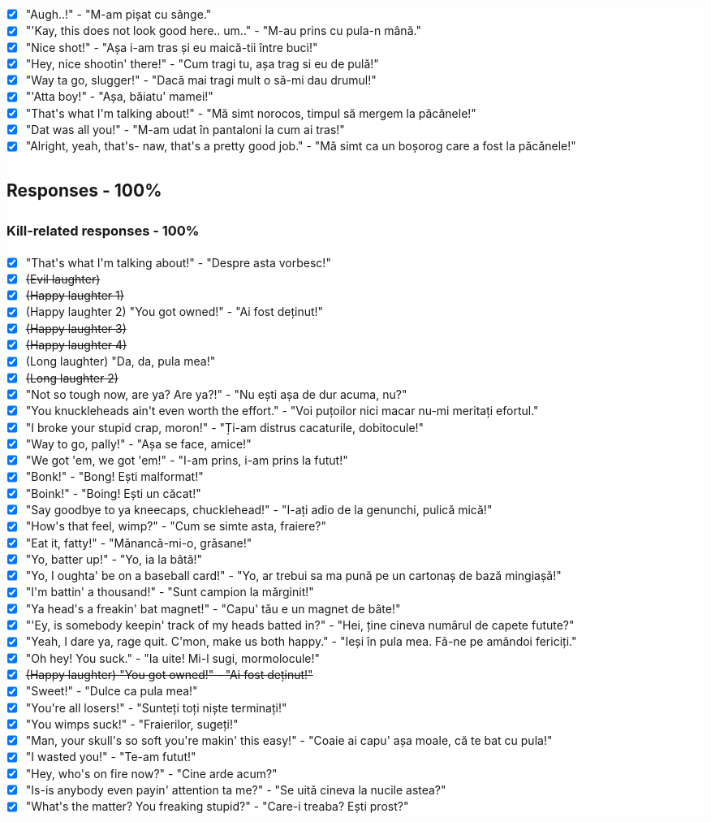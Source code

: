- [x] "Augh..!" - "M-am pișat cu sânge."
- [x] "'Kay, this does not look good here.. um.." - "M-au prins cu pula-n mână."
- [x] "Nice shot!" - "Așa i-am tras și eu maică-tii între buci!"
- [x] "Hey, nice shootin' there!" - "Cum tragi tu, așa trag si eu de pulă!"
- [x] "Way ta go, slugger!" - "Dacă mai tragi mult o să-mi dau drumul!"
- [x] "'Atta boy!" - "Așa, băiatu' mamei!"
- [x] "That's what I'm talking about!" - "Mă simt norocos, timpul să mergem la păcănele!"
- [x] "Dat was all you!" - "M-am udat în pantaloni la cum ai tras!"
- [x] "Alright, yeah, that's- naw, that's a pretty good job." - "Mă simt ca un boșorog care a fost la păcănele!"

## Responses - 100%

### Kill-related responses - 100%

- [x] "That's what I'm talking about!" - "Despre asta vorbesc!"
- [x] ~~(Evil laughter)~~
- [x] ~~(Happy laughter 1)~~
- [x] (Happy laughter 2) "You got owned!" - "Ai fost deținut!"
- [x] ~~(Happy laughter 3)~~
- [x] ~~(Happy laughter 4)~~
- [x] (Long laughter) "Da, da, pula mea!"
- [x] ~~(Long laughter 2)~~
- [x] "Not so tough now, are ya? Are ya?!" - "Nu ești așa de dur acuma, nu?"
- [x] "You knuckleheads ain't even worth the effort." - "Voi puțoilor nici macar nu-mi meritați efortul."
- [x] "I broke your stupid crap, moron!" - "Ți-am distrus cacaturile, dobitocule!"
- [x] "Way to go, pally!" - "Așa se face, amice!"
- [x] "We got 'em, we got 'em!" - "I-am prins, i-am prins la futut!"
- [x] "Bonk!" - "Bong! Ești malformat!"
- [x] "Boink!" - "Boing! Ești un căcat!"
- [x] "Say goodbye to ya kneecaps, chucklehead!" - "I-ați adio de la genunchi, pulicǎ mică!"
- [x] "How's that feel, wimp?" - "Cum se simte asta, fraiere?"
- [x] "Eat it, fatty!" - "Mǎnancǎ-mi-o, grǎsane!"
- [x] "Yo, batter up!" - "Yo, ia la bâtǎ!"
- [x] "Yo, I oughta' be on a baseball card!" - "Yo, ar trebui sa ma punǎ pe un cartonaș de bază mingiașǎ!"
- [x] "I'm battin' a thousand!" - "Sunt campion la mǎrginit!"
- [x] "Ya head's a freakin' bat magnet!" - "Capu' tǎu e un magnet de bâte!"
- [x] "'Ey, is somebody keepin' track of my heads batted in?" - "Hei, ține cineva numǎrul de capete futute?"
- [x] "Yeah, I dare ya, rage quit. C'mon, make us both happy." - "Ieși în pula mea. Fǎ-ne pe amândoi fericiți."
- [x] "Oh hey! You suck." - "Ia uite! Mi-l sugi, mormolocule!"
- [x] ~~(Happy laughter) "You got owned!" - "Ai fost deținut!"~~
- [x] "Sweet!" - "Dulce ca pula mea!"
- [x] "You're all losers!" - "Sunteți toți niște terminați!"
- [x] "You wimps suck!" - "Fraierilor, sugeți!"
- [x] "Man, your skull's so soft you're makin' this easy!" - "Coaie ai capu' așa moale, că te bat cu pula!"
- [x] "I wasted you!" - "Te-am futut!"
- [x] "Hey, who's on fire now?" - "Cine arde acum?"
- [x] "Is-is anybody even payin' attention ta me?" - "Se uită cineva la nucile astea?"
- [x] "What's the matter? You freaking stupid?" - "Care-i treaba? Ești prost?"
